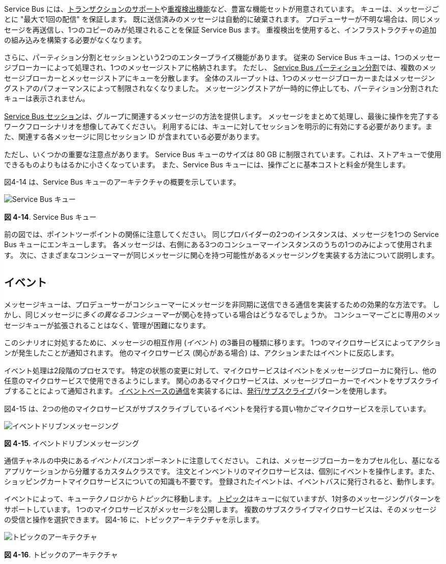 Service Bus には、[トランザクションのサポート](https://docs.microsoft.com/azure/service-bus-messaging/service-bus-transactions)や[重複検出機能](https://docs.microsoft.com/azure/service-bus-messaging/duplicate-detection)など、豊富な機能セットが用意されています。 キューは、メッセージごとに "最大で1回の配信" を保証します。 既に送信済みのメッセージは自動的に破棄されます。 プロデューサーが不明な場合は、同じメッセージを再送信し、1つのコピーのみが処理されることを保証 Service Bus ます。 重複検出を使用すると、インフラストラクチャの追加の組み込みを構築する必要がなくなります。

さらに、パーティション分割とセッションという2つのエンタープライズ機能があります。 従来の Service Bus キューは、1つのメッセージブローカーによって処理され、1つのメッセージストアに格納されます。 ただし、 [Service Bus パーティション分割](https://docs.microsoft.com/azure/service-bus-messaging/service-bus-partitioning)では、複数のメッセージブローカーとメッセージストアにキューを分散します。 全体のスループットは、1つのメッセージブローカーまたはメッセージングストアのパフォーマンスによって制限されなくなりました。 メッセージングストアが一時的に停止しても、パーティション分割されたキューは表示されません。

[Service Bus セッション](https://codingcanvas.com/azure-service-bus-sessions/)は、グループに関連するメッセージの方法を提供します。 メッセージをまとめて処理し、最後に操作を完了するワークフローシナリオを想像してみてください。 利用するには、キューに対してセッションを明示的に有効にする必要があります。また、関連する各メッセージに同じセッション ID が含まれている必要があります。

ただし、いくつかの重要な注意点があります。 Service Bus キューのサイズは 80 GB に制限されています。これは、ストアキューで使用できるものよりもはるかに小さくなっています。 また、Service Bus キューには、操作ごとに基本コストと料金が発生します。

図4-14 は、Service Bus キューのアーキテクチャの概要を示しています。

![Service Bus キュー](./media/service-bus-queue.png)

**図 4-14**. Service Bus キュー

前の図では、ポイントツーポイントの関係に注意してください。 同じプロバイダーの2つのインスタンスは、メッセージを1つの Service Bus キューにエンキューします。 各メッセージは、右側にある3つのコンシューマーインスタンスのうちの1つのみによって使用されます。 次に、さまざまなコンシューマーが同じメッセージに関心を持つ可能性があるメッセージングを実装する方法について説明します。

## <a name="events"></a>イベント

メッセージキューは、プロデューサーがコンシューマーにメッセージを非同期に送信できる通信を実装するための効果的な方法です。 しかし、同じメッセージに*多くの異なるコンシューマー*が関心を持っている場合はどうなるでしょうか。 コンシューマーごとに専用のメッセージキューが拡張されることはなく、管理が困難になります。

このシナリオに対処するために、メッセージの相互作用 (*イベント*) の3番目の種類に移ります。 1つのマイクロサービスによってアクションが発生したことが通知されます。 他のマイクロサービス (関心がある場合) は、アクションまたはイベントに反応します。

イベント処理は2段階のプロセスです。 特定の状態の変更に対して、マイクロサービスはイベントをメッセージブローカに発行し、他の任意のマイクロサービスで使用できるようにします。 関心のあるマイクロサービスは、メッセージブローカーでイベントをサブスクライブすることによって通知されます。 [イベントベースの通信](https://docs.microsoft.com/dotnet/standard/microservices-architecture/multi-container-microservice-net-applications/integration-event-based-microservice-communications)を実装するには、[発行/サブスクライブ](https://docs.microsoft.com/azure/architecture/patterns/publisher-subscriber)パターンを使用します。

図4-15 は、2つの他のマイクロサービスがサブスクライブしているイベントを発行する買い物かごマイクロサービスを示しています。

![イベントドリブンメッセージング](./media/event-driven-messaging.png)

**図 4-15**. イベントドリブンメッセージング

通信チャネルの中央にある*イベントバス*コンポーネントに注意してください。 これは、メッセージブローカーをカプセル化し、基になるアプリケーションから分離するカスタムクラスです。 注文とインベントリのマイクロサービスは、個別にイベントを操作します。また、ショッピングカートマイクロサービスについての知識も不要です。 登録されたイベントは、イベントバスに発行されると、動作します。

イベントによって、キューテクノロジから*トピック*に移動します。 [トピック](https://docs.microsoft.com/azure/service-bus-messaging/service-bus-dotnet-how-to-use-topics-subscriptions)はキューに似ていますが、1対多のメッセージングパターンをサポートしています。 1つのマイクロサービスがメッセージを公開します。 複数のサブスクライブマイクロサービスは、そのメッセージの受信と操作を選択できます。 図4-16 に、トピックアーキテクチャを示します。

![トピックのアーキテクチャ](./media/topic-architecture.png)

**図 4-16**. トピックのアーキテクチャ
